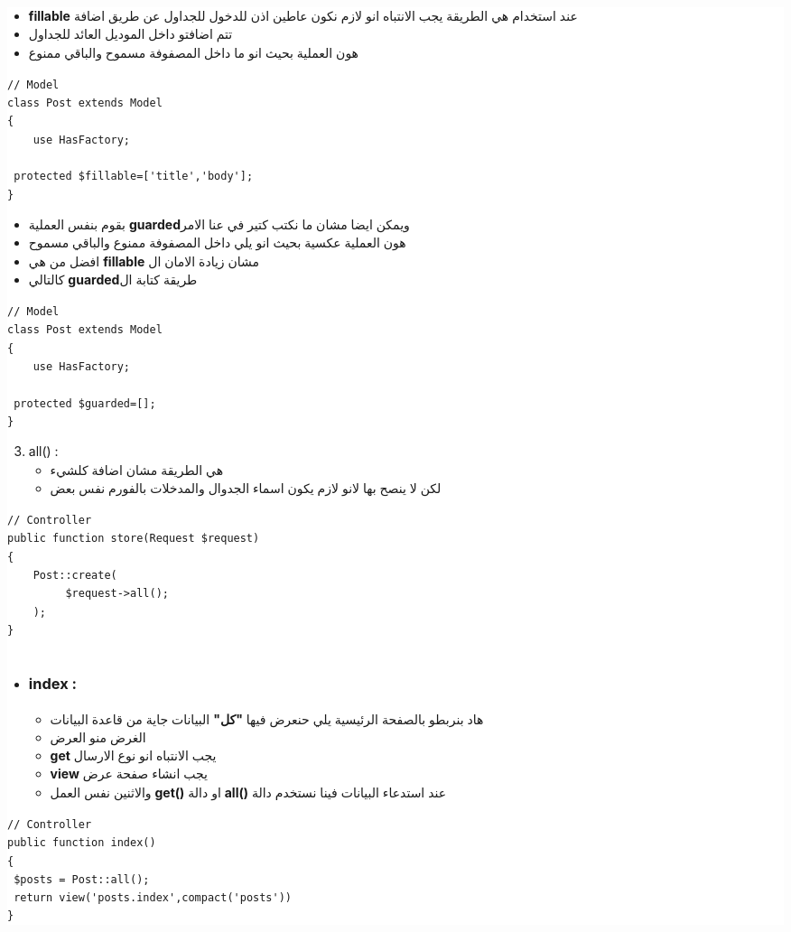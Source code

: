  - **fillable** عند استخدام هي الطريقة يجب الانتباه انو لازم نكون عاطين اذن للدخول للجداول عن طريق اضافة
 - تتم اضافتو داخل الموديل العائد للجداول 
 - هون العملية بحيث انو ما داخل المصفوفة مسموح والباقي ممنوع
>	

	// Model
	class Post extends Model  
	{  
	    use HasFactory;  
	    
	 protected $fillable=['title','body'];  
	}

-   بقوم بنفس العملية  **guarded**ويمكن ايضا مشان ما نكتب كتير في عنا الامر 
-  هون العملية عكسية بحيث انو يلي داخل المصفوفة ممنوع  والباقي مسموح
-  افضل من هي **fillable** مشان زيادة الامان ال 
- كالتالي  **guarded**طريقة كتابة ال 
> 

	// Model
	class Post extends Model  
	{  
	    use HasFactory;  
	  
	 protected $guarded=[];  
	}

3. all() : 
	- هي الطريقة مشان اضافة كلشيء 
	- لكن لا ينصح بها لانو لازم يكون اسماء الجدوال والمدخلات بالفورم نفس بعض

> 

	// Controller 
	public function store(Request $request)  
	{  
		Post::create(
			 $request->all();
		);
	}

#

-  ### index :
	- هاد بنربطو بالصفحة الرئيسية يلي حنعرض فيها  **"كل"** البيانات جاية من قاعدة البيانات 
	- الغرض منو العرض 
	- **get** يجب الانتباه انو نوع الارسال 
	- **view** يجب انشاء صفحة عرض 
	-   والاثنين نفس العمل **get()** او دالة  **all()**  عند استدعاء البيانات فينا نستخدم دالة 
	
>

	// Controller 
	public function index()  
	{  
	 $posts = Post::all();  
	 return view('posts.index',compact('posts'))  
	}
